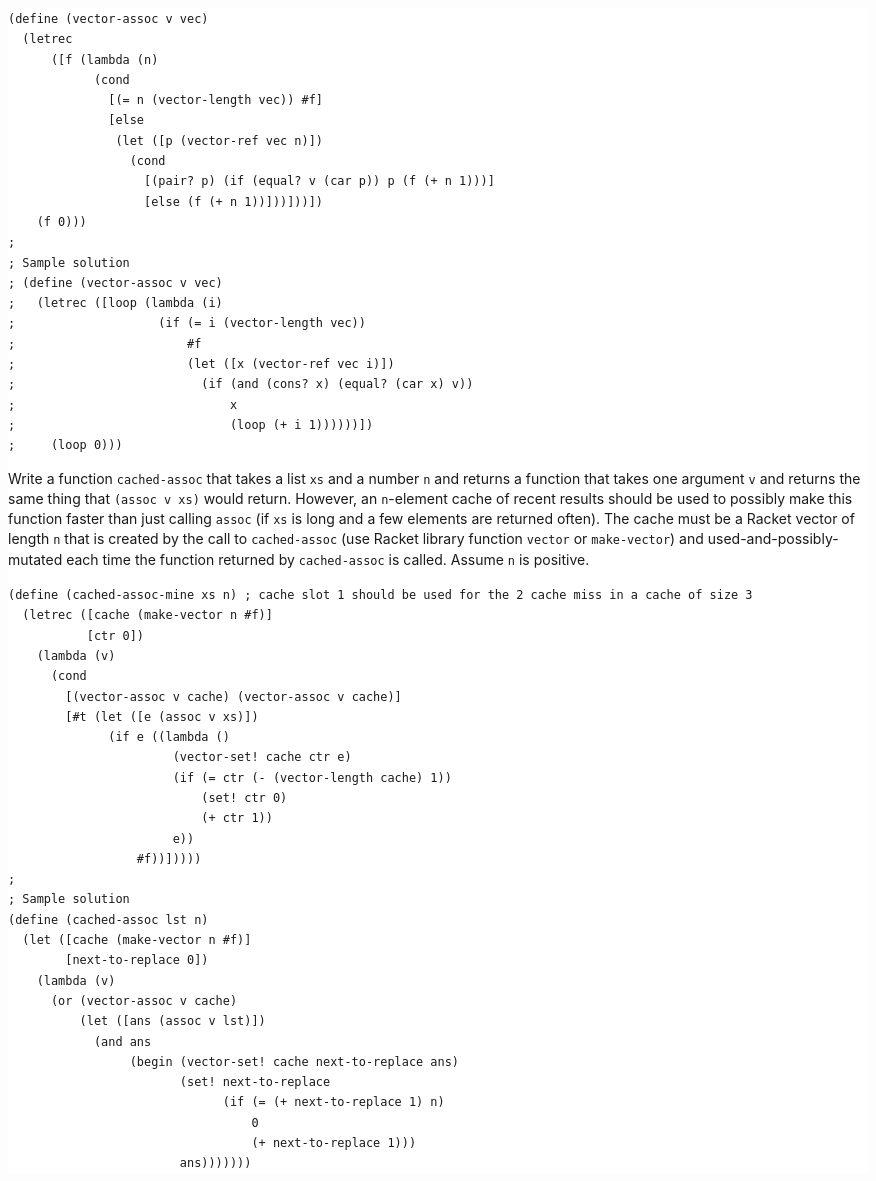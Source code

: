 ```racket
(define (vector-assoc v vec)
  (letrec
      ([f (lambda (n)
            (cond
              [(= n (vector-length vec)) #f]
              [else
               (let ([p (vector-ref vec n)])
                 (cond
                   [(pair? p) (if (equal? v (car p)) p (f (+ n 1)))]
                   [else (f (+ n 1))]))]))])
    (f 0)))
;
; Sample solution
; (define (vector-assoc v vec)
;   (letrec ([loop (lambda (i)
;                    (if (= i (vector-length vec))
;                        #f
;                        (let ([x (vector-ref vec i)])
;                          (if (and (cons? x) (equal? (car x) v))
;                              x
;                              (loop (+ i 1))))))])
;     (loop 0)))
```

Write a function <code>cached-assoc</code> that takes a list <code>xs</code> and a number <code>n</code> and returns a function that takes one argument <code>v</code> and returns the same thing that <code>(assoc v xs)</code> would return. However, an <code>n</code>-element cache of recent results should be used to possibly make this function faster than just calling <code>assoc</code> (if <code>xs</code> is long and a few elements are returned often). The cache must be a Racket vector of length <code>n</code> that is created by the call to <code>cached-assoc</code> (use Racket library function <code>vector</code> or <code>make-vector</code>) and used-and-possibly-mutated each time the function returned by <code>cached-assoc</code> is called. Assume <code>n</code> is positive.
```racket
(define (cached-assoc-mine xs n) ; cache slot 1 should be used for the 2 cache miss in a cache of size 3
  (letrec ([cache (make-vector n #f)]
           [ctr 0])
    (lambda (v)
      (cond
        [(vector-assoc v cache) (vector-assoc v cache)]
        [#t (let ([e (assoc v xs)])
              (if e ((lambda ()
                       (vector-set! cache ctr e)
                       (if (= ctr (- (vector-length cache) 1))
                           (set! ctr 0)
                           (+ ctr 1))
                       e))
                  #f))]))))
;
; Sample solution
(define (cached-assoc lst n)
  (let ([cache (make-vector n #f)]
        [next-to-replace 0])
    (lambda (v)
      (or (vector-assoc v cache)
          (let ([ans (assoc v lst)])
            (and ans
                 (begin (vector-set! cache next-to-replace ans)
                        (set! next-to-replace 
                              (if (= (+ next-to-replace 1) n)
                                  0
                                  (+ next-to-replace 1)))
                        ans)))))))
```